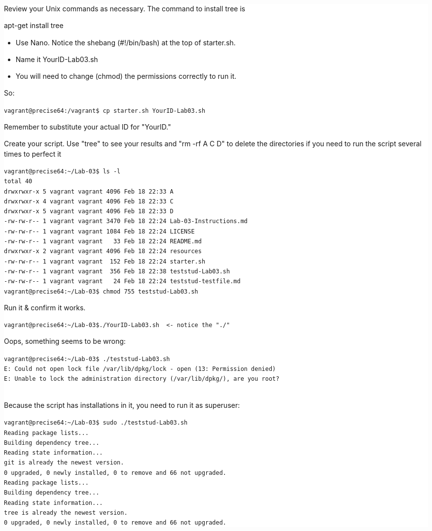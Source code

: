 Review your Unix commands as necessary. The command to install tree is 

apt-get install tree

  * Use Nano. Notice the shebang (#!/bin/bash) at the top of starter.sh. 

  * Name it YourID-Lab03.sh

  * You will need to change (chmod) the permissions correctly to run it. 
  
So:

    vagrant@precise64:/vagrant$ cp starter.sh YourID-Lab03.sh
        
Remember to substitute your actual ID for "YourID." 

Create your script. Use "tree" to see your results and "rm -rf A C D" to delete the directories if you need to run the script several times to perfect it 

````
vagrant@precise64:~/Lab-03$ ls -l  
total 40
drwxrwxr-x 5 vagrant vagrant 4096 Feb 18 22:33 A
drwxrwxr-x 4 vagrant vagrant 4096 Feb 18 22:33 C
drwxrwxr-x 5 vagrant vagrant 4096 Feb 18 22:33 D
-rw-rw-r-- 1 vagrant vagrant 3470 Feb 18 22:24 Lab-03-Instructions.md
-rw-rw-r-- 1 vagrant vagrant 1084 Feb 18 22:24 LICENSE
-rw-rw-r-- 1 vagrant vagrant   33 Feb 18 22:24 README.md
drwxrwxr-x 2 vagrant vagrant 4096 Feb 18 22:24 resources
-rw-rw-r-- 1 vagrant vagrant  152 Feb 18 22:24 starter.sh
-rw-rw-r-- 1 vagrant vagrant  356 Feb 18 22:38 teststud-Lab03.sh
-rw-rw-r-- 1 vagrant vagrant   24 Feb 18 22:24 teststud-testfile.md
vagrant@precise64:~/Lab-03$ chmod 755 teststud-Lab03.sh 
````

Run it & confirm it works. 

    vagrant@precise64:~/Lab-03$./YourID-Lab03.sh  <- notice the "./"
    
Oops, something seems to be wrong:

````
vagrant@precise64:~/Lab-03$ ./teststud-Lab03.sh 
E: Could not open lock file /var/lib/dpkg/lock - open (13: Permission denied)
E: Unable to lock the administration directory (/var/lib/dpkg/), are you root?
 
````

Because the script has installations in it, you need to run it as superuser:

````    
vagrant@precise64:~/Lab-03$ sudo ./teststud-Lab03.sh 
Reading package lists...
Building dependency tree...
Reading state information...
git is already the newest version.
0 upgraded, 0 newly installed, 0 to remove and 66 not upgraded.
Reading package lists...
Building dependency tree...
Reading state information...
tree is already the newest version.
0 upgraded, 0 newly installed, 0 to remove and 66 not upgraded.
````
